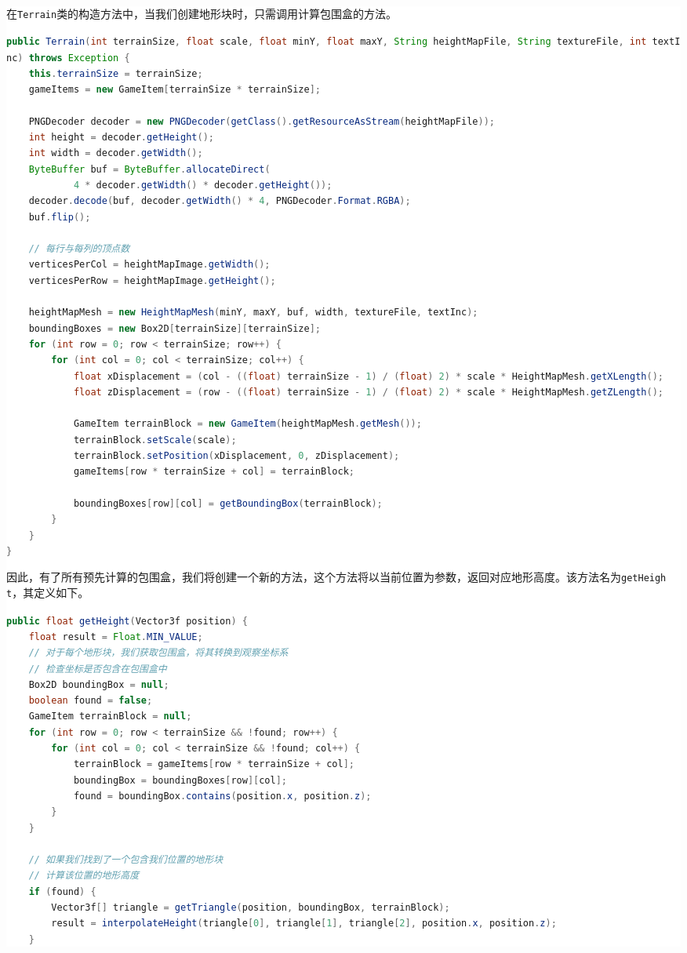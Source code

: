 在`Terrain`类的构造方法中，当我们创建地形块时，只需调用计算包围盒的方法。

```java
public Terrain(int terrainSize, float scale, float minY, float maxY, String heightMapFile, String textureFile, int textInc) throws Exception {
    this.terrainSize = terrainSize;
    gameItems = new GameItem[terrainSize * terrainSize];

    PNGDecoder decoder = new PNGDecoder(getClass().getResourceAsStream(heightMapFile));
    int height = decoder.getHeight();
    int width = decoder.getWidth();
    ByteBuffer buf = ByteBuffer.allocateDirect(
            4 * decoder.getWidth() * decoder.getHeight());
    decoder.decode(buf, decoder.getWidth() * 4, PNGDecoder.Format.RGBA);
    buf.flip();

    // 每行与每列的顶点数
    verticesPerCol = heightMapImage.getWidth();
    verticesPerRow = heightMapImage.getHeight();

    heightMapMesh = new HeightMapMesh(minY, maxY, buf, width, textureFile, textInc);
    boundingBoxes = new Box2D[terrainSize][terrainSize];
    for (int row = 0; row < terrainSize; row++) {
        for (int col = 0; col < terrainSize; col++) {
            float xDisplacement = (col - ((float) terrainSize - 1) / (float) 2) * scale * HeightMapMesh.getXLength();
            float zDisplacement = (row - ((float) terrainSize - 1) / (float) 2) * scale * HeightMapMesh.getZLength();

            GameItem terrainBlock = new GameItem(heightMapMesh.getMesh());
            terrainBlock.setScale(scale);
            terrainBlock.setPosition(xDisplacement, 0, zDisplacement);
            gameItems[row * terrainSize + col] = terrainBlock;

            boundingBoxes[row][col] = getBoundingBox(terrainBlock);
        }
    }
}
```

因此，有了所有预先计算的包围盒，我们将创建一个新的方法，这个方法将以当前位置为参数，返回对应地形高度。该方法名为`getHeight`，其定义如下。

```java
public float getHeight(Vector3f position) {
    float result = Float.MIN_VALUE;
    // 对于每个地形块，我们获取包围盒，将其转换到观察坐标系
    // 检查坐标是否包含在包围盒中
    Box2D boundingBox = null;
    boolean found = false;
    GameItem terrainBlock = null;
    for (int row = 0; row < terrainSize && !found; row++) {
        for (int col = 0; col < terrainSize && !found; col++) {
            terrainBlock = gameItems[row * terrainSize + col];
            boundingBox = boundingBoxes[row][col];
            found = boundingBox.contains(position.x, position.z);
        }
    }

    // 如果我们找到了一个包含我们位置的地形块
    // 计算该位置的地形高度
    if (found) {
        Vector3f[] triangle = getTriangle(position, boundingBox, terrainBlock);
        result = interpolateHeight(triangle[0], triangle[1], triangle[2], position.x, position.z);
    }

```